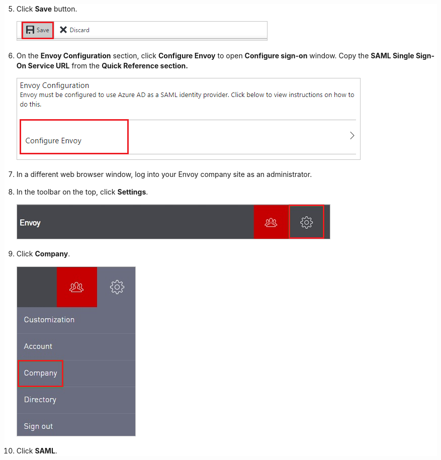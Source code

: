 5. Click **Save** button.

	![Configure Single Sign-On Save button](./media/active-directory-saas-envoy-tutorial/tutorial_general_400.png)

6. On the **Envoy Configuration** section, click **Configure Envoy** to open **Configure sign-on** window. Copy the **SAML Single Sign-On Service URL** from the **Quick Reference section.**

	![Envoy Configuration](./media/active-directory-saas-envoy-tutorial/tutorial_envoy_configure.png)

7. In a different web browser window, log into your Envoy company site as an administrator.

8. In the toolbar on the top, click **Settings**.

	![Envoy](./media/active-directory-saas-envoy-tutorial/ic776782.png "Envoy")

9. Click **Company**.

	![Company](./media/active-directory-saas-envoy-tutorial/ic776783.png "Company")

10. Click **SAML**.
